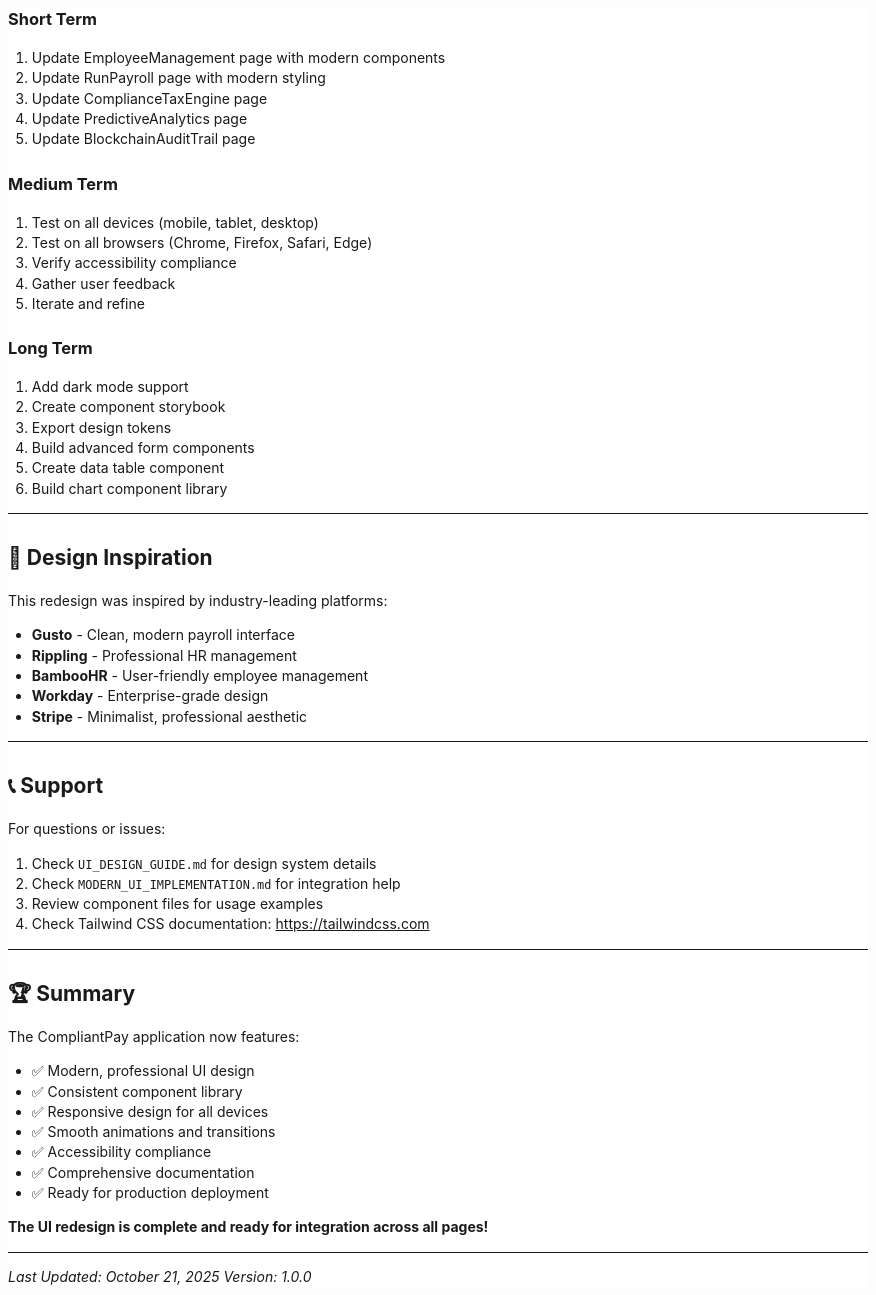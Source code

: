 ### Short Term
1. Update EmployeeManagement page with modern components
2. Update RunPayroll page with modern styling
3. Update ComplianceTaxEngine page
4. Update PredictiveAnalytics page
5. Update BlockchainAuditTrail page

### Medium Term
1. Test on all devices (mobile, tablet, desktop)
2. Test on all browsers (Chrome, Firefox, Safari, Edge)
3. Verify accessibility compliance
4. Gather user feedback
5. Iterate and refine

### Long Term
1. Add dark mode support
2. Create component storybook
3. Export design tokens
4. Build advanced form components
5. Create data table component
6. Build chart component library

---

## 🎨 Design Inspiration

This redesign was inspired by industry-leading platforms:
- **Gusto** - Clean, modern payroll interface
- **Rippling** - Professional HR management
- **BambooHR** - User-friendly employee management
- **Workday** - Enterprise-grade design
- **Stripe** - Minimalist, professional aesthetic

---

## 📞 Support

For questions or issues:
1. Check `UI_DESIGN_GUIDE.md` for design system details
2. Check `MODERN_UI_IMPLEMENTATION.md` for integration help
3. Review component files for usage examples
4. Check Tailwind CSS documentation: https://tailwindcss.com

---

## 🏆 Summary

The CompliantPay application now features:
- ✅ Modern, professional UI design
- ✅ Consistent component library
- ✅ Responsive design for all devices
- ✅ Smooth animations and transitions
- ✅ Accessibility compliance
- ✅ Comprehensive documentation
- ✅ Ready for production deployment

**The UI redesign is complete and ready for integration across all pages!**

---

*Last Updated: October 21, 2025*
*Version: 1.0.0*

